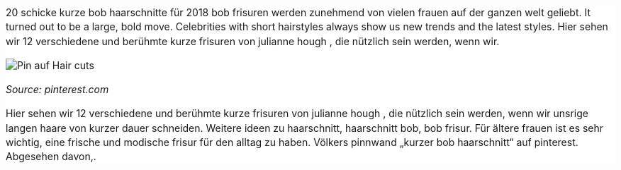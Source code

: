 20 schicke kurze bob haarschnitte für 2018 bob frisuren werden zunehmend von vielen frauen auf der ganzen welt geliebt. It turned out to be a large, bold move. Celebrities with short hairstyles always show us new trends and the latest styles. Hier sehen wir 12 verschiedene und berühmte kurze frisuren von julianne hough , die nützlich sein werden, wenn wir.


![Pin auf Hair cuts](https://i.pinimg.com/originals/57/78/07/577807958eb86b9e4f1d90f75e874e80.png "Pin auf Hair cuts")

*Source: pinterest.com*

Hier sehen wir 12 verschiedene und berühmte kurze frisuren von julianne hough , die nützlich sein werden, wenn wir unsrige langen haare von kurzer dauer schneiden. Weitere ideen zu haarschnitt, haarschnitt bob, bob frisur. Für ältere frauen ist es sehr wichtig, eine frische und modische frisur für den alltag zu haben. Völkers pinnwand „kurzer bob haarschnitt“ auf pinterest. Abgesehen davon,.



